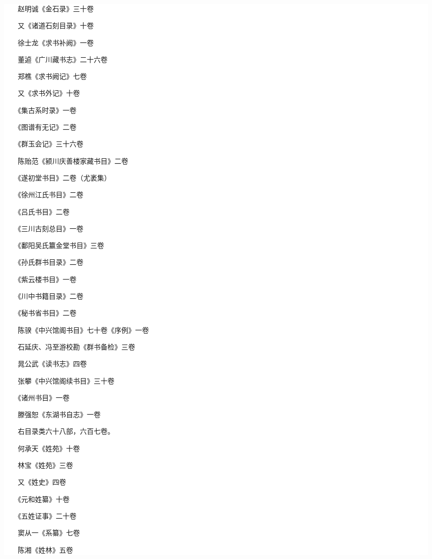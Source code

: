 　　赵明诚《金石录》三十卷

　　又《诸道石刻目录》十卷

　　徐士龙《求书补阙》一卷

　　董逌《广川藏书志》二十六卷

　　郑樵《求书阙记》七卷

　　又《求书外记》十卷

　　《集古系时录》一卷

　　《图谱有无记》二卷

　　《群玉会记》三十六卷

　　陈贻范《颍川庆善楼家藏书目》二卷

　　《遂初堂书目》二卷（尤袤集）

　　《徐州江氏书目》二卷

　　《吕氏书目》二卷

　　《三川古刻总目》一卷

　　《鄱阳吴氏籝金堂书目》三卷

　　《孙氏群书目录》二卷

　　《紫云楼书目》一卷

　　《川中书籍目录》二卷

　　《秘书省书目》二卷

　　陈骙《中兴馆阁书目》七十卷《序例》一卷

　　石延庆、冯至游校勘《群书备检》三卷

　　晁公武《读书志》四卷

　　张攀《中兴馆阁续书目》三十卷

　　《诸州书目》一卷

　　滕强恕《东湖书自志》一卷

　　右目录类六十八部，六百七卷。

　　何承天《姓苑》十卷

　　林宝《姓苑》三卷

　　又《姓史》四卷

　　《元和姓纂》十卷

　　《五姓证事》二十卷

　　窦从一《系纂》七卷

　　陈湘《姓林》五卷
